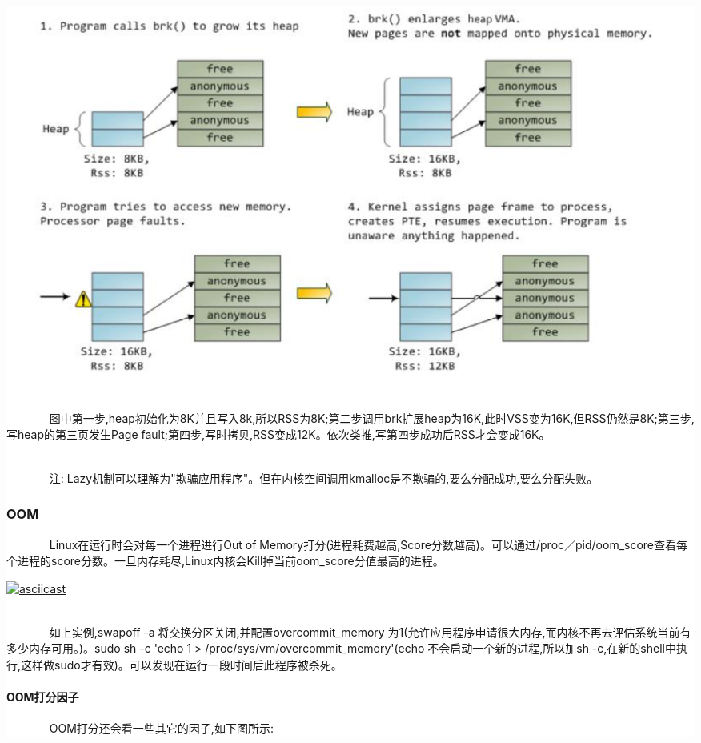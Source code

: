 ![vss_rss](imgs/vss_rss.png "vss_rss")

&emsp; &emsp; &emsp;  图中第一步,heap初始化为8K并且写入8k,所以RSS为8K;第二步调用brk扩展heap为16K,此时VSS变为16K,但RSS仍然是8K;第三步,写heap的第三页发生Page fault;第四步,写时拷贝,RSS变成12K。依次类推,写第四步成功后RSS才会变成16K。
<br><br>

&emsp; &emsp; &emsp; 注: Lazy机制可以理解为"欺骗应用程序"。但在内核空间调用kmalloc是不欺骗的,要么分配成功,要么分配失败。


### OOM
&emsp; &emsp; &emsp; Linux在运行时会对每一个进程进行Out of Memory打分(进程耗费越高,Score分数越高)。可以通过/proc／pid/oom_score查看每个进程的score分数。一旦内存耗尽,Linux内核会Kill掉当前oom_score分值最高的进程。

[![asciicast](https://asciinema.org/a/9yiKlmm7anssbvt2nUY14pazy.png)](https://asciinema.org/a/9yiKlmm7anssbvt2nUY14pazy)

<br>
&emsp; &emsp; &emsp; 如上实例,swapoff -a 将交换分区关闭,并配置overcommit_memory 为1(允许应用程序申请很大内存,而内核不再去评估系统当前有多少内存可用。)。sudo sh -c 'echo 1 > /proc/sys/vm/overcommit_memory'(echo 不会启动一个新的进程,所以加sh -c,在新的shell中执行,这样做sudo才有效)。可以发现在运行一段时间后此程序被杀死。

#### OOM打分因子
&emsp; &emsp; &emsp; OOM打分还会看一些其它的因子,如下图所示:
